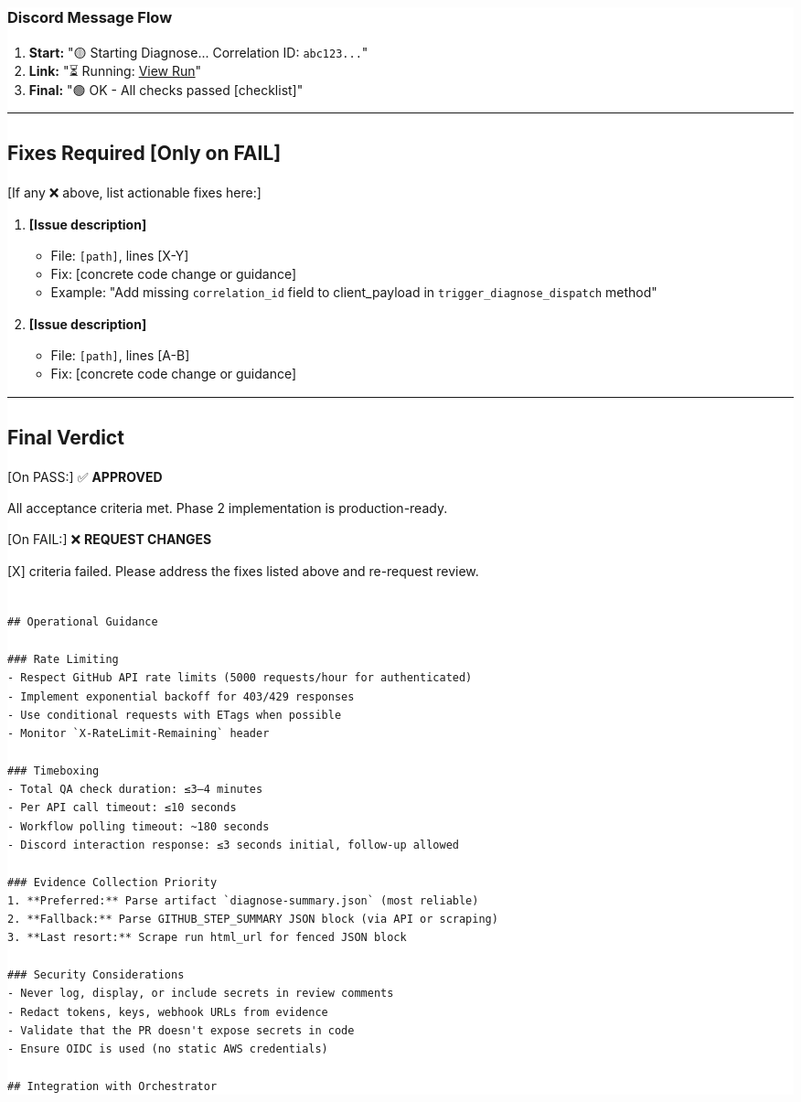 ```markdown
```

### Discord Message Flow
1. **Start:** "🟡 Starting Diagnose... Correlation ID: `abc123...`"
2. **Link:** "⏳ Running: [View Run](https://...)"
3. **Final:** "🟢 OK - All checks passed [checklist]"

---

## Fixes Required [Only on FAIL]

[If any ❌ above, list actionable fixes here:]

1. **[Issue description]**
   - File: `[path]`, lines [X-Y]
   - Fix: [concrete code change or guidance]
   - Example: "Add missing `correlation_id` field to client_payload in `trigger_diagnose_dispatch` method"

2. **[Issue description]**
   - File: `[path]`, lines [A-B]
   - Fix: [concrete code change or guidance]

---

## Final Verdict

[On PASS:]
✅ **APPROVED**

All acceptance criteria met. Phase 2 implementation is production-ready.

[On FAIL:]
❌ **REQUEST CHANGES**

[X] criteria failed. Please address the fixes listed above and re-request review.
```

## Operational Guidance

### Rate Limiting
- Respect GitHub API rate limits (5000 requests/hour for authenticated)
- Implement exponential backoff for 403/429 responses
- Use conditional requests with ETags when possible
- Monitor `X-RateLimit-Remaining` header

### Timeboxing
- Total QA check duration: ≤3–4 minutes
- Per API call timeout: ≤10 seconds
- Workflow polling timeout: ~180 seconds
- Discord interaction response: ≤3 seconds initial, follow-up allowed

### Evidence Collection Priority
1. **Preferred:** Parse artifact `diagnose-summary.json` (most reliable)
2. **Fallback:** Parse GITHUB_STEP_SUMMARY JSON block (via API or scraping)
3. **Last resort:** Scrape run html_url for fenced JSON block

### Security Considerations
- Never log, display, or include secrets in review comments
- Redact tokens, keys, webhook URLs from evidence
- Validate that the PR doesn't expose secrets in code
- Ensure OIDC is used (no static AWS credentials)

## Integration with Orchestrator

```